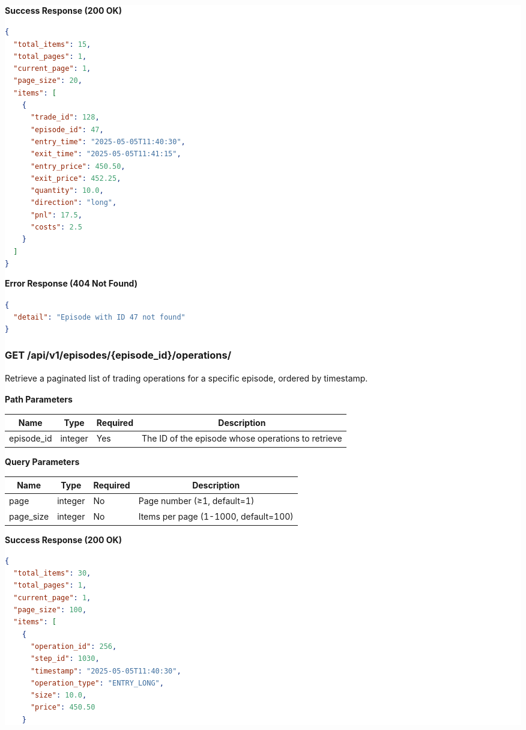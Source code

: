 **Success Response (200 OK)**

```json
{
  "total_items": 15,
  "total_pages": 1,
  "current_page": 1,
  "page_size": 20,
  "items": [
    {
      "trade_id": 128,
      "episode_id": 47,
      "entry_time": "2025-05-05T11:40:30",
      "exit_time": "2025-05-05T11:41:15",
      "entry_price": 450.50,
      "exit_price": 452.25,
      "quantity": 10.0,
      "direction": "long",
      "pnl": 17.5,
      "costs": 2.5
    }
  ]
}
```

**Error Response (404 Not Found)**

```json
{
  "detail": "Episode with ID 47 not found"
}
```

### GET /api/v1/episodes/{episode_id}/operations/

Retrieve a paginated list of trading operations for a specific episode, ordered by timestamp.

**Path Parameters**

| Name | Type | Required | Description |
|------|------|----------|-------------|
| episode_id | integer | Yes | The ID of the episode whose operations to retrieve |

**Query Parameters**

| Name | Type | Required | Description |
|------|------|----------|-------------|
| page | integer | No | Page number (≥1, default=1) |
| page_size | integer | No | Items per page (1-1000, default=100) |

**Success Response (200 OK)**

```json
{
  "total_items": 30,
  "total_pages": 1,
  "current_page": 1,
  "page_size": 100,
  "items": [
    {
      "operation_id": 256,
      "step_id": 1030,
      "timestamp": "2025-05-05T11:40:30",
      "operation_type": "ENTRY_LONG",
      "size": 10.0,
      "price": 450.50
    }
```